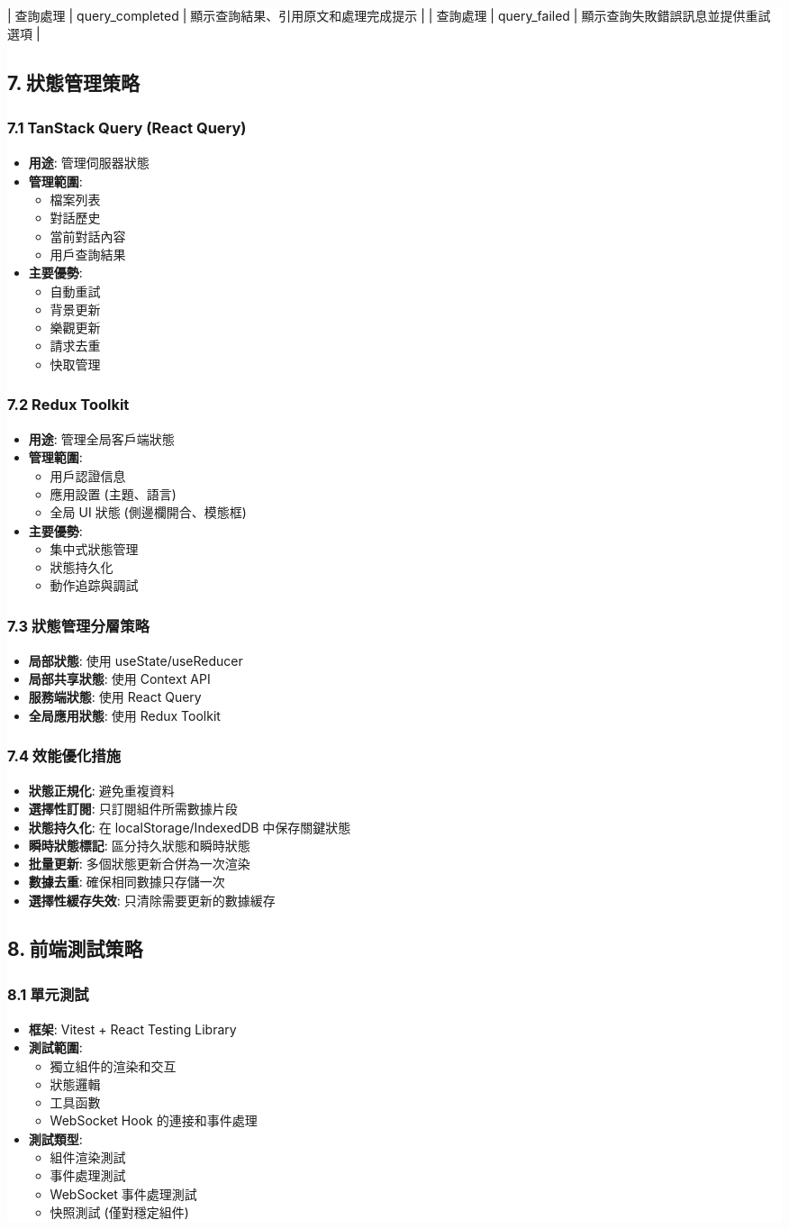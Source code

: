 | 查詢處理 | query_completed | 顯示查詢結果、引用原文和處理完成提示 |
| 查詢處理 | query_failed | 顯示查詢失敗錯誤訊息並提供重試選項 |

## 7. 狀態管理策略

### 7.1 TanStack Query (React Query)
- **用途**: 管理伺服器狀態
- **管理範圍**:
  - 檔案列表
  - 對話歷史
  - 當前對話內容
  - 用戶查詢結果
- **主要優勢**:
  - 自動重試
  - 背景更新
  - 樂觀更新
  - 請求去重
  - 快取管理

### 7.2 Redux Toolkit
- **用途**: 管理全局客戶端狀態
- **管理範圍**:
  - 用戶認證信息
  - 應用設置 (主題、語言)
  - 全局 UI 狀態 (側邊欄開合、模態框)
- **主要優勢**:
  - 集中式狀態管理
  - 狀態持久化
  - 動作追踪與調試

### 7.3 狀態管理分層策略
- **局部狀態**: 使用 useState/useReducer
- **局部共享狀態**: 使用 Context API
- **服務端狀態**: 使用 React Query
- **全局應用狀態**: 使用 Redux Toolkit

### 7.4 效能優化措施
- **狀態正規化**: 避免重複資料
- **選擇性訂閱**: 只訂閱組件所需數據片段
- **狀態持久化**: 在 localStorage/IndexedDB 中保存關鍵狀態
- **瞬時狀態標記**: 區分持久狀態和瞬時狀態
- **批量更新**: 多個狀態更新合併為一次渲染
- **數據去重**: 確保相同數據只存儲一次
- **選擇性緩存失效**: 只清除需要更新的數據緩存

## 8. 前端測試策略

### 8.1 單元測試
- **框架**: Vitest + React Testing Library
- **測試範圍**:
  - 獨立組件的渲染和交互
  - 狀態邏輯
  - 工具函數
  - WebSocket Hook 的連接和事件處理
- **測試類型**:
  - 組件渲染測試
  - 事件處理測試
  - WebSocket 事件處理測試
  - 快照測試 (僅對穩定組件)
